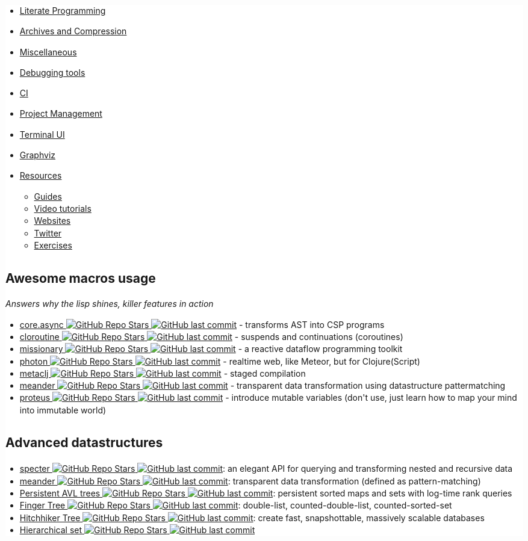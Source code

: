   - [Literate Programming](#literate-programming)
  - [Archives and Compression](#archives-and-compression)
  - [Miscellaneous](#miscellaneous)
  - [Debugging tools](#debugging)
  - [CI](#ci)
  - [Project Management](#project-management)
  - [Terminal UI](#terminal-ui)
  - [Graphviz](#graphviz)

- [Resources](#resources)
  - [Guides](#guides)
  - [Video tutorials](#video-tutorials)
  - [Websites](#websites)
  - [Twitter](#twitter)
  - [Exercises](#exercises)

## Awesome macros usage

*Answers why the lisp shines, killer features in action*

  * [core.async ![GitHub Repo Stars](https://img.shields.io/github/stars/clojure/core.async) ![GitHub last commit](https://img.shields.io/github/last-commit/clojure/core.async)](https://github.com/clojure/core.async) - transforms AST into CSP programs
  * [cloroutine ![GitHub Repo Stars](https://img.shields.io/github/stars/leonoel/cloroutine) ![GitHub last commit](https://img.shields.io/github/last-commit/leonoel/cloroutine)](https://github.com/leonoel/cloroutine) - suspends and continuations (coroutines)
  * [missionary ![GitHub Repo Stars](https://img.shields.io/github/stars/leonoel/missionary) ![GitHub last commit](https://img.shields.io/github/last-commit/leonoel/missionary)](https://github.com/leonoel/missionary) - a reactive dataflow programming toolkit
  * [photon ![GitHub Repo Stars](https://img.shields.io/github/stars/venantius/photon) ![GitHub last commit](https://img.shields.io/github/last-commit/venantius/photon)](https://github.com/venantius/photon) - realtime web, like Meteor, but for Clojure(Script)
  * [metaclj ![GitHub Repo Stars](https://img.shields.io/github/stars/brandonbloom/metaclj) ![GitHub last commit](https://img.shields.io/github/last-commit/brandonbloom/metaclj)](https://github.com/brandonbloom/metaclj) - staged compilation
  * [meander ![GitHub Repo Stars](https://img.shields.io/github/stars/noprompt/meander) ![GitHub last commit](https://img.shields.io/github/last-commit/noprompt/meander)](https://github.com/noprompt/meander) - transparent data transformation using datastructure pattermatching
  * [proteus ![GitHub Repo Stars](https://img.shields.io/github/stars/ztellman/proteus) ![GitHub last commit](https://img.shields.io/github/last-commit/ztellman/proteus)](https://github.com/ztellman/proteus) - introduce mutable variables (don't use, just learn how to map your mind into immutable world)
## Advanced datastructures

  * [specter ![GitHub Repo Stars](https://img.shields.io/github/stars/redplanetlabs/specter) ![GitHub last commit](https://img.shields.io/github/last-commit/redplanetlabs/specter)](https://github.com/redplanetlabs/specter): an elegant API for querying and transforming nested and recursive data
  * [meander ![GitHub Repo Stars](https://img.shields.io/github/stars/noprompt/meander) ![GitHub last commit](https://img.shields.io/github/last-commit/noprompt/meander)](https://github.com/noprompt/meander): transparent data transformation (defined as pattern-matching)
  * [Persistent AVL trees ![GitHub Repo Stars](https://img.shields.io/github/stars/clojure/data.avl) ![GitHub last commit](https://img.shields.io/github/last-commit/clojure/data.avl)](https://github.com/clojure/data.avl): persistent sorted maps and sets with log-time rank queries
  * [Finger Tree ![GitHub Repo Stars](https://img.shields.io/github/stars/clojure/data.finger-tree) ![GitHub last commit](https://img.shields.io/github/last-commit/clojure/data.finger-tree)](https://github.com/clojure/data.finger-tree): double-list, counted-double-list, counted-sorted-set
  * [Hitchhiker Tree ![GitHub Repo Stars](https://img.shields.io/github/stars/datacrypt-project/hitchhiker-tree) ![GitHub last commit](https://img.shields.io/github/last-commit/datacrypt-project/hitchhiker-tree)](https://github.com/datacrypt-project/hitchhiker-tree): create fast, snapshottable, massively scalable databases
  * [Hierarchical set ![GitHub Repo Stars](https://img.shields.io/github/stars/llasram/hier-set) ![GitHub last commit](https://img.shields.io/github/last-commit/llasram/hier-set)](https://github.com/llasram/hier-set)
